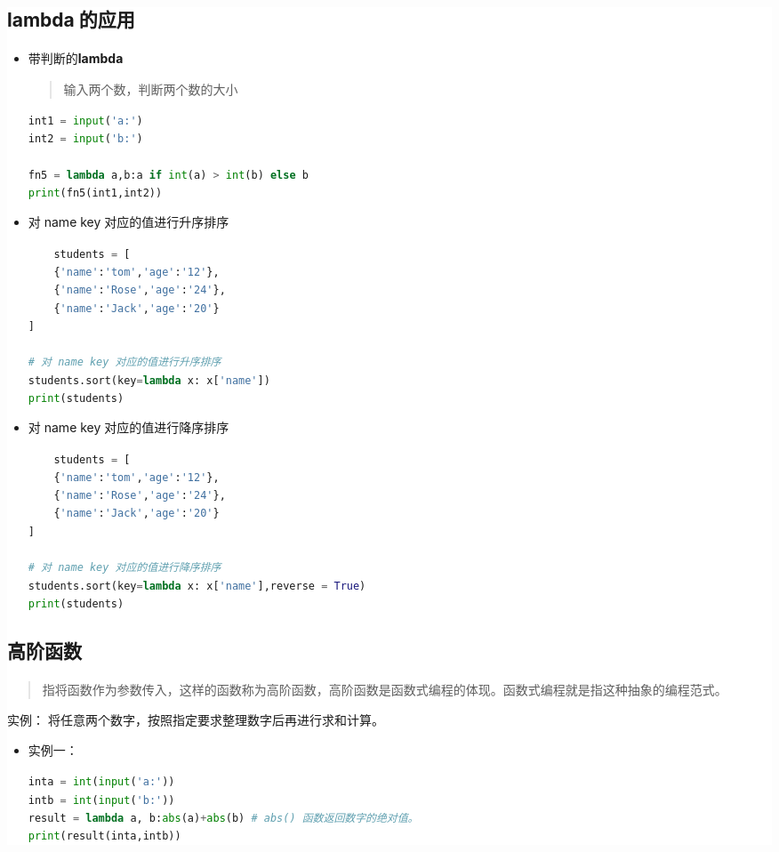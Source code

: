 ## lambda 的应用

- 带判断的**lambda**
    > 输入两个数，判断两个数的大小
    ```py
    int1 = input('a:')
    int2 = input('b:')

    fn5 = lambda a,b:a if int(a) > int(b) else b
    print(fn5(int1,int2))
    ```
-  对 name key 对应的值进行升序排序
    ```py
        students = [
        {'name':'tom','age':'12'},
        {'name':'Rose','age':'24'},
        {'name':'Jack','age':'20'}
    ]

    # 对 name key 对应的值进行升序排序
    students.sort(key=lambda x: x['name'])
    print(students)
    ```

-  对 name key 对应的值进行降序排序
    ```py
        students = [
        {'name':'tom','age':'12'},
        {'name':'Rose','age':'24'},
        {'name':'Jack','age':'20'}
    ]

    # 对 name key 对应的值进行降序排序
    students.sort(key=lambda x: x['name'],reverse = True)
    print(students)
    ```

## 高阶函数
> 指将函数作为参数传入，这样的函数称为高阶函数，高阶函数是函数式编程的体现。函数式编程就是指这种抽象的编程范式。

实例：
将任意两个数字，按照指定要求整理数字后再进行求和计算。

- 实例一：
    ```py
    inta = int(input('a:'))
    intb = int(input('b:'))
    result = lambda a, b:abs(a)+abs(b) # abs() 函数返回数字的绝对值。
    print(result(inta,intb))

